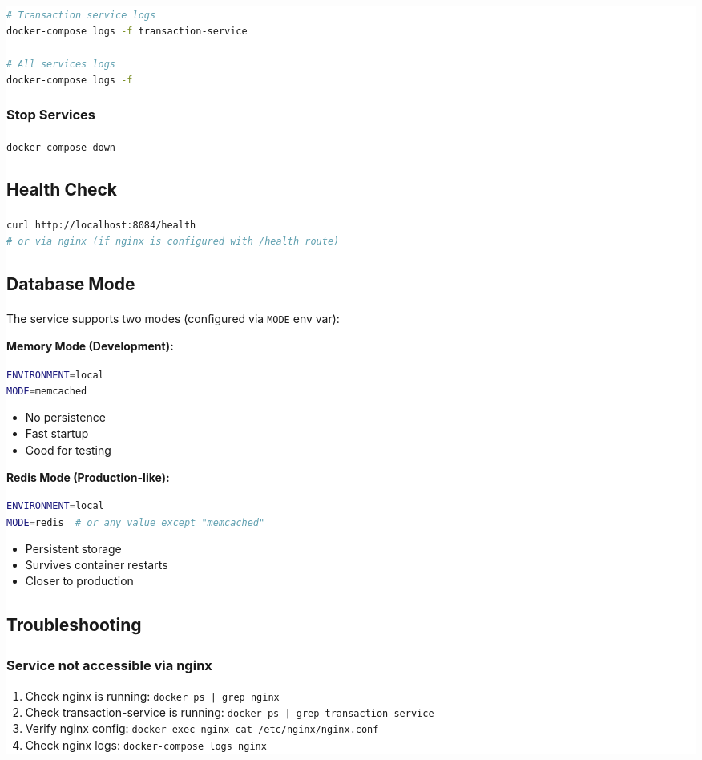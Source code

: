 ```bash
# Transaction service logs
docker-compose logs -f transaction-service

# All services logs
docker-compose logs -f
```

### Stop Services

```bash
docker-compose down
```

## Health Check

```bash
curl http://localhost:8084/health
# or via nginx (if nginx is configured with /health route)
```

## Database Mode

The service supports two modes (configured via `MODE` env var):

**Memory Mode (Development):**

```bash
ENVIRONMENT=local
MODE=memcached
```

- No persistence
- Fast startup
- Good for testing

**Redis Mode (Production-like):**

```bash
ENVIRONMENT=local
MODE=redis  # or any value except "memcached"
```

- Persistent storage
- Survives container restarts
- Closer to production

## Troubleshooting

### Service not accessible via nginx

1. Check nginx is running: `docker ps | grep nginx`
2. Check transaction-service is running: `docker ps | grep transaction-service`
3. Verify nginx config: `docker exec nginx cat /etc/nginx/nginx.conf`
4. Check nginx logs: `docker-compose logs nginx`

